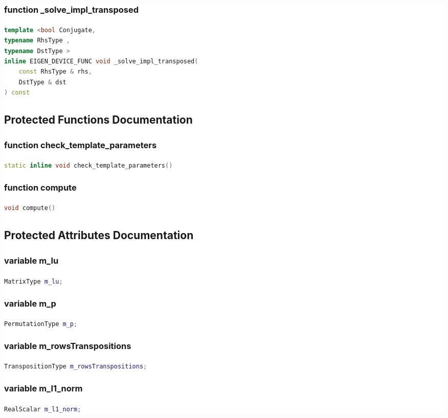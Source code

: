 
### function _solve_impl_transposed

```cpp
template <bool Conjugate,
typename RhsType ,
typename DstType >
inline EIGEN_DEVICE_FUNC void _solve_impl_transposed(
    const RhsType & rhs,
    DstType & dst
) const
```


## Protected Functions Documentation

### function check_template_parameters

```cpp
static inline void check_template_parameters()
```


### function compute

```cpp
void compute()
```


## Protected Attributes Documentation

### variable m_lu

```cpp
MatrixType m_lu;
```


### variable m_p

```cpp
PermutationType m_p;
```


### variable m_rowsTranspositions

```cpp
TranspositionType m_rowsTranspositions;
```


### variable m_l1_norm

```cpp
RealScalar m_l1_norm;
```
